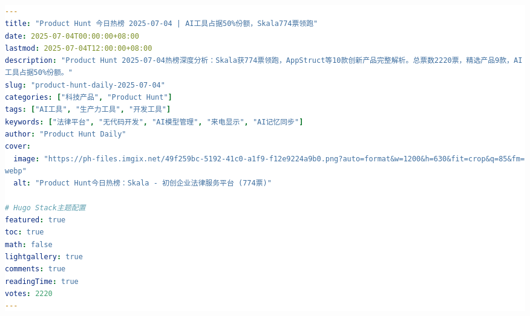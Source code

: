 ```yaml
---
title: "Product Hunt 今日热榜 2025-07-04 | AI工具占据50%份额，Skala774票领跑"
date: 2025-07-04T00:00:00+08:00
lastmod: 2025-07-04T12:00:00+08:00
description: "Product Hunt 2025-07-04热榜深度分析：Skala获774票领跑，AppStruct等10款创新产品完整解析。总票数2220票，精选产品9款，AI工具占据50%份额。"
slug: "product-hunt-daily-2025-07-04"
categories: ["科技产品", "Product Hunt"]
tags: ["AI工具", "生产力工具", "开发工具"]
keywords: ["法律平台", "无代码开发", "AI模型管理", "来电显示", "AI记忆同步"]
author: "Product Hunt Daily"
cover:
  image: "https://ph-files.imgix.net/49f259bc-5192-41c0-a1f9-f12e9224a9b0.png?auto=format&w=1200&h=630&fit=crop&q=85&fm=webp"
  alt: "Product Hunt今日热榜：Skala - 初创企业法律服务平台 (774票)"

# Hugo Stack主题配置
featured: true
toc: true
math: false
lightgallery: true
comments: true
readingTime: true
votes: 2220
---
```



<meta property="og:title" content="Product Hunt 今日热榜 2025-07-04 | AI工具占据50%份额，Skala774票领跑">
<meta property="og:description" content="Product Hunt 2025-07-04热榜深度分析：Skala获774票领跑，AppStruct等10款创新产品完整解析。总票数3024票，精选产品9款，AI工具占据50%份额。">
<meta property="og:type" content="article">
<meta property="og:site_name" content="Product Hunt 每日中文热榜">
<meta property="og:url" content="https://yourdomain.com/news/product-hunt-daily-2025-07-04/">
<meta property="og:image" content="https://ph-files.imgix.net/49f259bc-5192-41c0-a1f9-f12e9224a9b0.png?auto=format&w=1200&h=630&fit=crop&q=85&fm=webp">
<meta property="og:image:width" content="1200">
<meta property="og:image:height" content="630">

<meta name="twitter:card" content="summary_large_image">
<meta name="twitter:title" content="Product Hunt 今日热榜 | 10款创新产品推荐">
<meta name="twitter:description" content="Skala等热门产品推荐 #ProductHunt #AI #科技">
<meta name="twitter:image" content="https://ph-files.imgix.net/49f259bc-5192-41c0-a1f9-f12e9224a9b0.png?auto=format&w=1200&h=630&fit=crop&q=85&fm=webp">

<script type="application/ld+json">
{
  "@context": "https://schema.org",
  "@type": "Article",
  "headline": "Product Hunt 今日热榜 2025-07-04 | AI工具占据50%份额，Skala774票领跑",
  "description": "Product Hunt 2025-07-04热榜深度分析：Skala获774票领跑，AppStruct等10款创新产品完整解析。总票数3024票，精选产品9款，AI工具占据50%份额。",
  "author": {
    "@type": "Organization",
    "name": "Product Hunt Daily"
  },
  "publisher": {
    "@type": "Organization",
    "name": "Product Hunt Daily"
  },
  "datePublished": "2025-07-04T00:00:00+08:00",
  "dateModified": "2025-07-04T12:00:00+08:00",
  "mainEntityOfPage": {
    "@type": "WebPage",